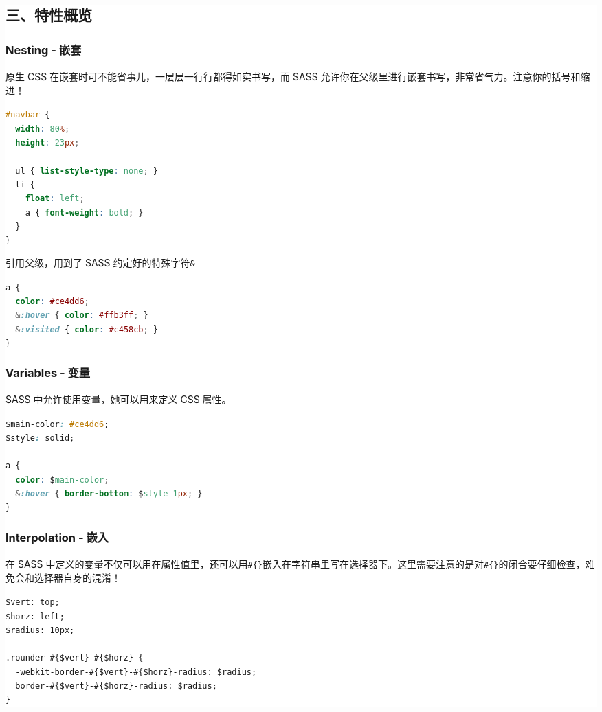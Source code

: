 ## 三、特性概览

### Nesting - 嵌套
原生 CSS 在嵌套时可不能省事儿，一层层一行行都得如实书写，而 SASS 允许你在父级里进行嵌套书写，非常省气力。注意你的括号和缩进！

```css
#navbar {
  width: 80%;
  height: 23px;

  ul { list-style-type: none; }
  li {
    float: left;
    a { font-weight: bold; }
  }
}
```

引用父级，用到了 SASS 约定好的特殊字符`&`

```css
a {
  color: #ce4dd6;
  &:hover { color: #ffb3ff; }
  &:visited { color: #c458cb; }
}
```

### Variables - 变量
SASS 中允许使用变量，她可以用来定义 CSS 属性。

```css
$main-color: #ce4dd6;
$style: solid;

a {
  color: $main-color;
  &:hover { border-bottom: $style 1px; }
}
```

### Interpolation - 嵌入
在 SASS 中定义的变量不仅可以用在属性值里，还可以用`#{}`嵌入在字符串里写在选择器下。这里需要注意的是对`#{}`的闭合要仔细检查，难免会和选择器自身的混淆！

```
$vert: top;
$horz: left;
$radius: 10px;

.rounder-#{$vert}-#{$horz} {
  -webkit-border-#{$vert}-#{$horz}-radius: $radius;
  border-#{$vert}-#{$horz}-radius: $radius; 
}
```
